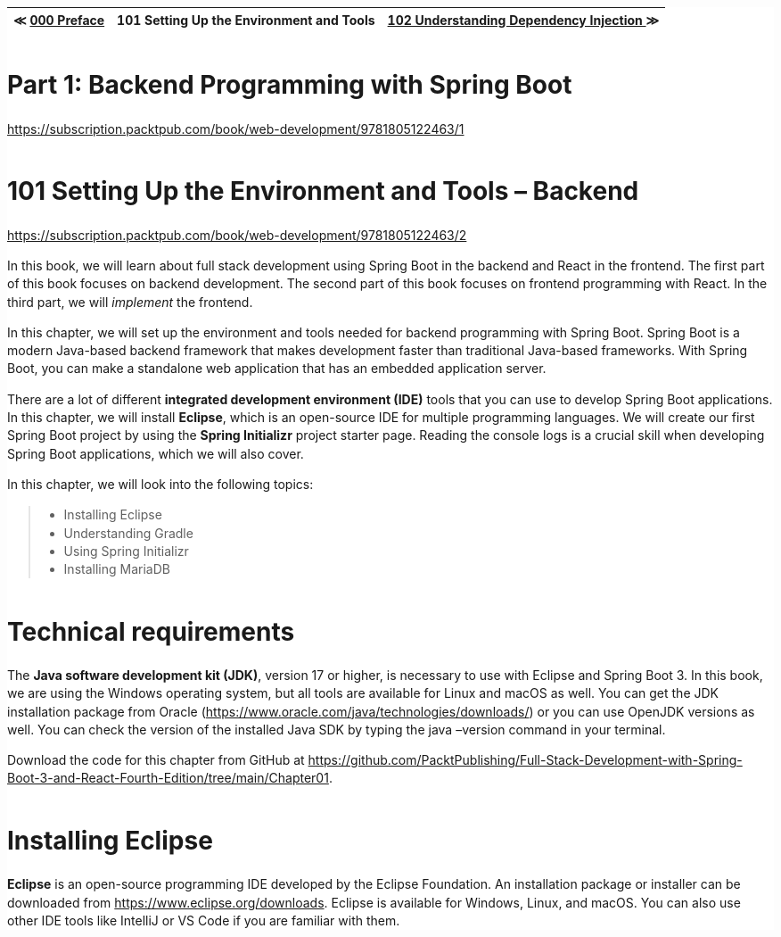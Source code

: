 
| ≪ [ 000 Preface ](/books/packtpub/2024/1202-Spring_Boot_3_React/000) | 101 Setting Up the Environment and Tools | [ 102 Understanding Dependency Injection ](/books/packtpub/2024/1202-Spring_Boot_3_React/102) ≫ |
|:----:|:----:|:----:|

# Part 1: Backend Programming with Spring Boot

https://subscription.packtpub.com/book/web-development/9781805122463/1

# 101 Setting Up the Environment and Tools – Backend

https://subscription.packtpub.com/book/web-development/9781805122463/2

In this book, we will learn about full stack development using Spring Boot in the backend and React in the frontend. The first part of this book focuses on backend development. The second part of this book focuses on frontend programming with React. In the third part, we will *implement* the frontend.

In this chapter, we will set up the environment and tools needed for backend programming with Spring Boot. Spring Boot is a modern Java-based backend framework that makes development faster than traditional Java-based frameworks. With Spring Boot, you can make a standalone web application that has an embedded application server.

There are a lot of different **integrated development environment (IDE)** tools that you can use to develop Spring Boot applications. In this chapter, we will install **Eclipse**, which is an open-source IDE for multiple programming languages. We will create our first Spring Boot project by using the **Spring Initializr** project starter page. Reading the console logs is a crucial skill when developing Spring Boot applications, which we will also cover.

In this chapter, we will look into the following topics:

> - Installing Eclipse
> - Understanding Gradle
> - Using Spring Initializr
> - Installing MariaDB

# Technical requirements

The **Java software development kit (JDK)**, version 17 or higher, is necessary to use with Eclipse and Spring Boot 3. In this book, we are using the Windows operating system, but all tools are available for Linux and macOS as well. You can get the JDK installation package from Oracle (https://www.oracle.com/java/technologies/downloads/) or you can use OpenJDK versions as well. You can check the version of the installed Java SDK by typing the java –version command in your terminal.

Download the code for this chapter from GitHub at https://github.com/PacktPublishing/Full-Stack-Development-with-Spring-Boot-3-and-React-Fourth-Edition/tree/main/Chapter01.

# Installing Eclipse

**Eclipse** is an open-source programming IDE developed by the Eclipse Foundation. An installation package or installer can be downloaded from https://www.eclipse.org/downloads. Eclipse is available for Windows, Linux, and macOS. You can also use other IDE tools like IntelliJ or VS Code if you are familiar with them.
